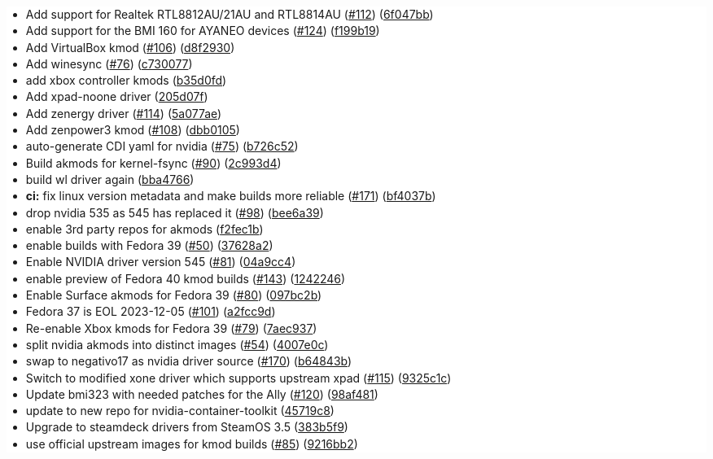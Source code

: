 * Add support for Realtek RTL8812AU/21AU and RTL8814AU ([#112](https://github.com/ublue-os/akmods/issues/112)) ([6f047bb](https://github.com/ublue-os/akmods/commit/6f047bb93cf2d34373f2cedcf2c2d107ce8d9811))
* Add support for the BMI 160 for AYANEO devices ([#124](https://github.com/ublue-os/akmods/issues/124)) ([f199b19](https://github.com/ublue-os/akmods/commit/f199b1973d2f93b65f224a7abc889af171a2df2c))
* Add VirtualBox kmod ([#106](https://github.com/ublue-os/akmods/issues/106)) ([d8f2930](https://github.com/ublue-os/akmods/commit/d8f293074d7b1ecbc61918fa0e26379259949575))
* Add winesync ([#76](https://github.com/ublue-os/akmods/issues/76)) ([c730077](https://github.com/ublue-os/akmods/commit/c73007718f262fb1e09f525569d988c550cc4bca))
* add xbox controller kmods ([b35d0fd](https://github.com/ublue-os/akmods/commit/b35d0fdc1712ae12823cdcfea7846c6110d6121c))
* Add xpad-noone driver ([205d07f](https://github.com/ublue-os/akmods/commit/205d07f6f2e01b955eeeb6f19593668eb67d3edc))
* Add zenergy driver ([#114](https://github.com/ublue-os/akmods/issues/114)) ([5a077ae](https://github.com/ublue-os/akmods/commit/5a077ae3b3dd7ef62641575251ccdfff1cf5066b))
* Add zenpower3 kmod ([#108](https://github.com/ublue-os/akmods/issues/108)) ([dbb0105](https://github.com/ublue-os/akmods/commit/dbb0105fc3d920d987caeb14e9b6f6935ad29611))
* auto-generate CDI yaml for nvidia ([#75](https://github.com/ublue-os/akmods/issues/75)) ([b726c52](https://github.com/ublue-os/akmods/commit/b726c52b25e955daaa87609d1362adefe8c10e24))
* Build akmods for kernel-fsync ([#90](https://github.com/ublue-os/akmods/issues/90)) ([2c993d4](https://github.com/ublue-os/akmods/commit/2c993d425b4bda272f466152dba54f8c50672090))
* build wl driver again ([bba4766](https://github.com/ublue-os/akmods/commit/bba4766cf8ce2c1cc705d62842ea189f93999d76))
* **ci:** fix linux version metadata and make builds more reliable ([#171](https://github.com/ublue-os/akmods/issues/171)) ([bf4037b](https://github.com/ublue-os/akmods/commit/bf4037b8f71f347c29c61eeb69364f5a86ce4a0b))
* drop nvidia 535 as 545 has replaced it ([#98](https://github.com/ublue-os/akmods/issues/98)) ([bee6a39](https://github.com/ublue-os/akmods/commit/bee6a398633f70c7aa2119b8170535a4bd4b75d6))
* enable 3rd party repos for akmods ([f2fec1b](https://github.com/ublue-os/akmods/commit/f2fec1b3f18a98ee2a823c33bce09dad53268964))
* enable builds with Fedora 39 ([#50](https://github.com/ublue-os/akmods/issues/50)) ([37628a2](https://github.com/ublue-os/akmods/commit/37628a2bf372435af51b0e54886e0e65c43bbedf))
* Enable NVIDIA driver version 545 ([#81](https://github.com/ublue-os/akmods/issues/81)) ([04a9cc4](https://github.com/ublue-os/akmods/commit/04a9cc4c043f53e05adb39f384998210d92896ee))
* enable preview of Fedora 40 kmod builds ([#143](https://github.com/ublue-os/akmods/issues/143)) ([1242246](https://github.com/ublue-os/akmods/commit/1242246706a780d78d9dc1de04a0fd9c0a9a1372))
* Enable Surface akmods for Fedora 39 ([#80](https://github.com/ublue-os/akmods/issues/80)) ([097bc2b](https://github.com/ublue-os/akmods/commit/097bc2b3edc4ad3c51be8c61ddfbff45eb8cb3d0))
* Fedora 37 is EOL 2023-12-05 ([#101](https://github.com/ublue-os/akmods/issues/101)) ([a2fcc9d](https://github.com/ublue-os/akmods/commit/a2fcc9d7bde59e2750300789db2982adb6656745))
* Re-enable Xbox kmods for Fedora 39 ([#79](https://github.com/ublue-os/akmods/issues/79)) ([7aec937](https://github.com/ublue-os/akmods/commit/7aec937f65d5399ffdf3a3cef706e70f4ec23c71))
* split nvidia akmods into distinct images ([#54](https://github.com/ublue-os/akmods/issues/54)) ([4007e0c](https://github.com/ublue-os/akmods/commit/4007e0cb22a9715634eda8cd773315c5e74b1a6a))
* swap to negativo17 as nvidia driver source ([#170](https://github.com/ublue-os/akmods/issues/170)) ([b64843b](https://github.com/ublue-os/akmods/commit/b64843b14ec6fa62e65354a66ad06a88f7c3bcba))
* Switch to modified xone driver which supports upstream xpad ([#115](https://github.com/ublue-os/akmods/issues/115)) ([9325c1c](https://github.com/ublue-os/akmods/commit/9325c1ccd33a58268524a3864ce0ef559774a2e7))
* Update bmi323 with needed patches for the Ally ([#120](https://github.com/ublue-os/akmods/issues/120)) ([98af481](https://github.com/ublue-os/akmods/commit/98af481a0737eaaca2224e772eba6ef8d6d492fd))
* update to new repo for nvidia-container-toolkit ([45719c8](https://github.com/ublue-os/akmods/commit/45719c8d4f2320772f8a4584c70a3b715fbfd88b))
* Upgrade to steamdeck drivers from SteamOS 3.5 ([383b5f9](https://github.com/ublue-os/akmods/commit/383b5f9b7abd0d205e4b7a100defb27267fd2a6a))
* use official upstream images for kmod builds ([#85](https://github.com/ublue-os/akmods/issues/85)) ([9216bb2](https://github.com/ublue-os/akmods/commit/9216bb208a86319b60e620d2c06676a8ede56261))
